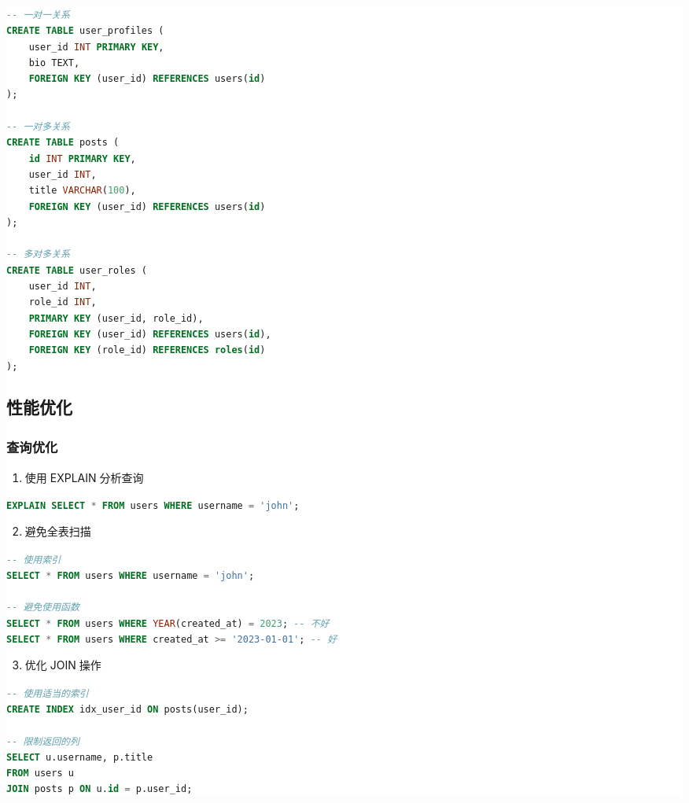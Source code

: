 ```sql
-- 一对一关系
CREATE TABLE user_profiles (
    user_id INT PRIMARY KEY,
    bio TEXT,
    FOREIGN KEY (user_id) REFERENCES users(id)
);

-- 一对多关系
CREATE TABLE posts (
    id INT PRIMARY KEY,
    user_id INT,
    title VARCHAR(100),
    FOREIGN KEY (user_id) REFERENCES users(id)
);

-- 多对多关系
CREATE TABLE user_roles (
    user_id INT,
    role_id INT,
    PRIMARY KEY (user_id, role_id),
    FOREIGN KEY (user_id) REFERENCES users(id),
    FOREIGN KEY (role_id) REFERENCES roles(id)
);
```

## 性能优化

### 查询优化

1. 使用 EXPLAIN 分析查询

```sql
EXPLAIN SELECT * FROM users WHERE username = 'john';
```

2. 避免全表扫描

```sql
-- 使用索引
SELECT * FROM users WHERE username = 'john';

-- 避免使用函数
SELECT * FROM users WHERE YEAR(created_at) = 2023; -- 不好
SELECT * FROM users WHERE created_at >= '2023-01-01'; -- 好
```

3. 优化 JOIN 操作

```sql
-- 使用适当的索引
CREATE INDEX idx_user_id ON posts(user_id);

-- 限制返回的列
SELECT u.username, p.title
FROM users u
JOIN posts p ON u.id = p.user_id;
```
